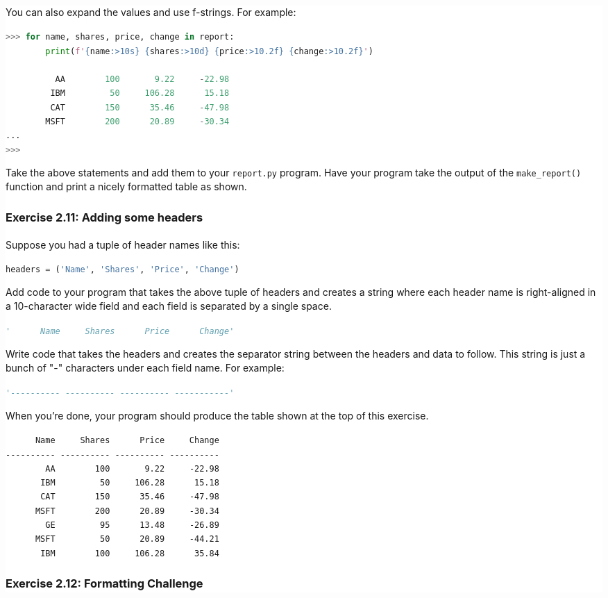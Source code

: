 You can also expand the values and use f-strings. For example:

```python
>>> for name, shares, price, change in report:
        print(f'{name:>10s} {shares:>10d} {price:>10.2f} {change:>10.2f}')

          AA        100       9.22     -22.98
         IBM         50     106.28      15.18
         CAT        150      35.46     -47.98
        MSFT        200      20.89     -30.34
...
>>>
```

Take the above statements and add them to your `report.py` program.
Have your program take the output of the `make_report()` function and print a nicely formatted table as shown.

### Exercise 2.11: Adding some headers

Suppose you had a tuple of header names like this:

```python
headers = ('Name', 'Shares', 'Price', 'Change')
```

Add code to your program that takes the above tuple of headers and
creates a string where each header name is right-aligned in a
10-character wide field and each field is separated by a single space.

```python
'      Name     Shares      Price      Change'
```

Write code that takes the headers and creates the separator string between the headers and data to follow.
This string is just a bunch of "-" characters under each field name. For example:

```python
'---------- ---------- ---------- -----------'
```

When you’re done, your program should produce the table shown at the top of this exercise.

```
      Name     Shares      Price     Change
---------- ---------- ---------- ----------
        AA        100       9.22     -22.98
       IBM         50     106.28      15.18
       CAT        150      35.46     -47.98
      MSFT        200      20.89     -30.34
        GE         95      13.48     -26.89
      MSFT         50      20.89     -44.21
       IBM        100     106.28      35.84
```

### Exercise 2.12: Formatting Challenge
